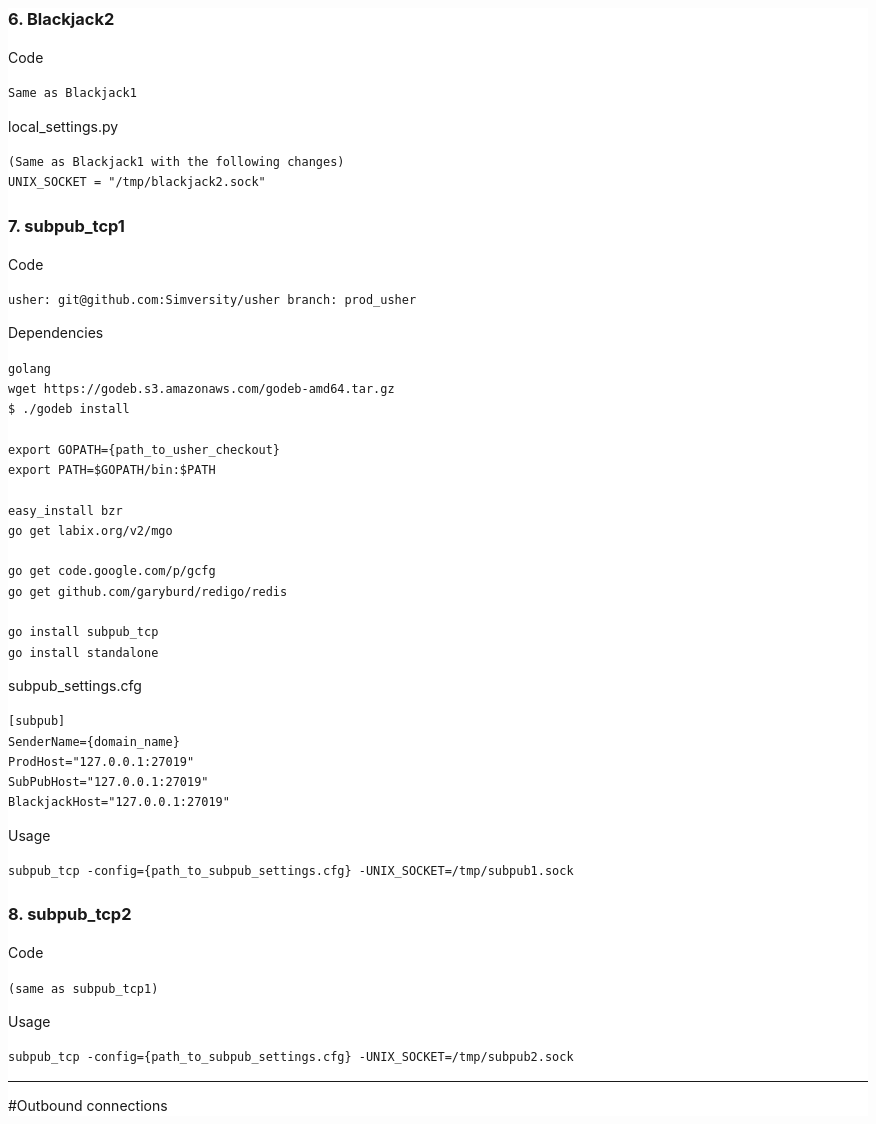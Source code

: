 ### 6. Blackjack2
Code

    Same as Blackjack1

local_settings.py

    (Same as Blackjack1 with the following changes)
    UNIX_SOCKET = "/tmp/blackjack2.sock"

### 7. subpub_tcp1
Code

    usher: git@github.com:Simversity/usher branch: prod_usher

Dependencies

    golang
    wget https://godeb.s3.amazonaws.com/godeb-amd64.tar.gz
    $ ./godeb install

    export GOPATH={path_to_usher_checkout}
    export PATH=$GOPATH/bin:$PATH

    easy_install bzr
    go get labix.org/v2/mgo

    go get code.google.com/p/gcfg
    go get github.com/garyburd/redigo/redis

    go install subpub_tcp
    go install standalone

subpub_settings.cfg

    [subpub]
    SenderName={domain_name}
    ProdHost="127.0.0.1:27019"
    SubPubHost="127.0.0.1:27019"
    BlackjackHost="127.0.0.1:27019"


Usage

    subpub_tcp -config={path_to_subpub_settings.cfg} -UNIX_SOCKET=/tmp/subpub1.sock

### 8. subpub_tcp2
Code

    (same as subpub_tcp1)

Usage

    subpub_tcp -config={path_to_subpub_settings.cfg} -UNIX_SOCKET=/tmp/subpub2.sock

----

#Outbound connections
